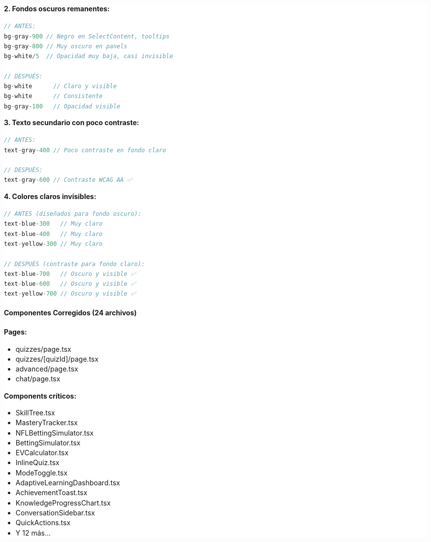 **2. Fondos oscuros remanentes:**
```typescript
// ANTES:
bg-gray-900 // Negro en SelectContent, tooltips
bg-gray-800 // Muy oscuro en panels
bg-white/5  // Opacidad muy baja, casi invisible

// DESPUÉS:
bg-white      // Claro y visible
bg-white      // Consistente
bg-gray-100   // Opacidad visible
```

**3. Texto secundario con poco contraste:**
```typescript
// ANTES:
text-gray-400 // Poco contraste en fondo claro

// DESPUÉS:
text-gray-600 // Contraste WCAG AA ✅
```

**4. Colores claros invisibles:**
```typescript
// ANTES (diseñados para fondo oscuro):
text-blue-300   // Muy claro
text-blue-400   // Muy claro
text-yellow-300 // Muy claro

// DESPUÉS (contraste para fondo claro):
text-blue-700   // Oscuro y visible ✅
text-blue-600   // Oscuro y visible ✅
text-yellow-700 // Oscuro y visible ✅
```

#### Componentes Corregidos (24 archivos)

**Pages:**
- quizzes/page.tsx
- quizzes/[quizId]/page.tsx
- advanced/page.tsx
- chat/page.tsx

**Components críticos:**
- SkillTree.tsx
- MasteryTracker.tsx
- NFLBettingSimulator.tsx
- BettingSimulator.tsx
- EVCalculator.tsx
- InlineQuiz.tsx
- ModeToggle.tsx
- AdaptiveLearningDashboard.tsx
- AchievementToast.tsx
- KnowledgeProgressChart.tsx
- ConversationSidebar.tsx
- QuickActions.tsx
- Y 12 más...

